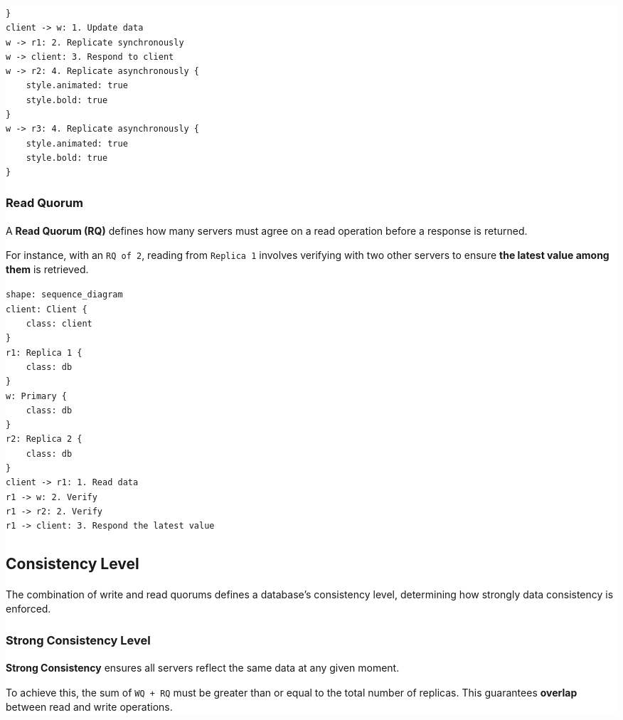 ```d2
}
client -> w: 1. Update data
w -> r1: 2. Replicate synchronously
w -> client: 3. Respond to client
w -> r2: 4. Replicate asynchronously {
    style.animated: true
    style.bold: true
}
w -> r3: 4. Replicate asynchronously {
    style.animated: true
    style.bold: true
}
```

### Read Quorum

A **Read Quorum (RQ)** defines how many servers must agree on a read operation before a response is returned.

For instance, with an `RQ of 2`, reading from `Replica 1` involves verifying with
two other servers to ensure **the latest value among them** is retrieved.

```d2
shape: sequence_diagram
client: Client {
    class: client
}
r1: Replica 1 {
    class: db
}
w: Primary {
    class: db
}
r2: Replica 2 {
    class: db
}
client -> r1: 1. Read data
r1 -> w: 2. Verify
r1 -> r2: 2. Verify
r1 -> client: 3. Respond the latest value
```

## Consistency Level

The combination of write and read quorums defines a database’s consistency level,
determining how strongly data consistency is enforced.

### Strong Consistency Level

**Strong Consistency** ensures all servers reflect the same data at any given moment.

To achieve this, the sum of `WQ + RQ` must be greater than or equal to the total number of replicas.
This guarantees **overlap** between read and write operations.
